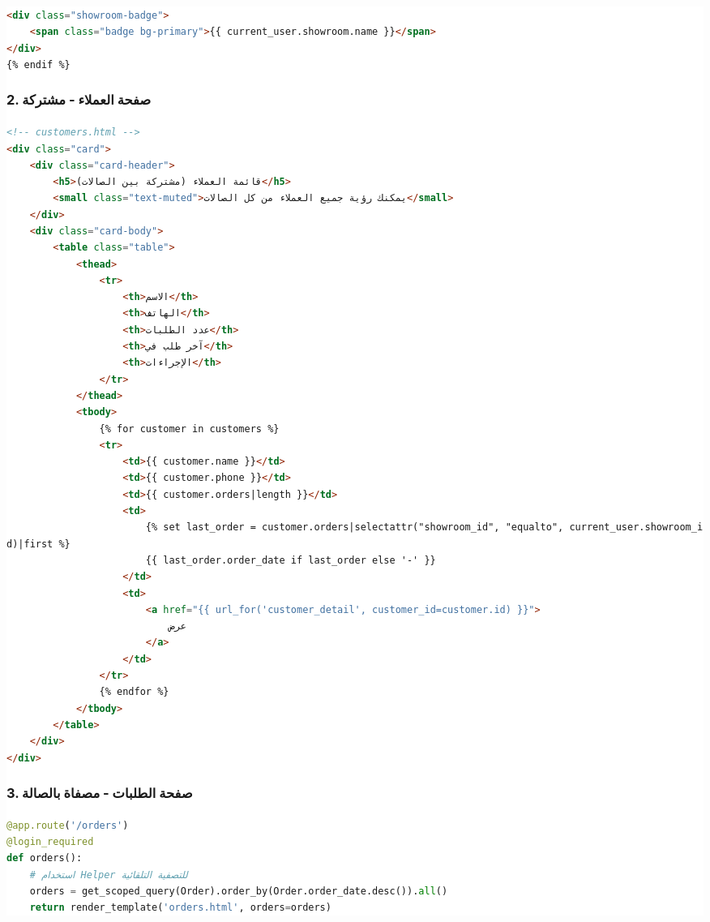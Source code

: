 ```html
<div class="showroom-badge">
    <span class="badge bg-primary">{{ current_user.showroom.name }}</span>
</div>
{% endif %}
```

### 2. صفحة العملاء - مشتركة
```html
<!-- customers.html -->
<div class="card">
    <div class="card-header">
        <h5>قائمة العملاء (مشتركة بين الصالات)</h5>
        <small class="text-muted">يمكنك رؤية جميع العملاء من كل الصالات</small>
    </div>
    <div class="card-body">
        <table class="table">
            <thead>
                <tr>
                    <th>الاسم</th>
                    <th>الهاتف</th>
                    <th>عدد الطلبات</th>
                    <th>آخر طلب في</th>
                    <th>الإجراءات</th>
                </tr>
            </thead>
            <tbody>
                {% for customer in customers %}
                <tr>
                    <td>{{ customer.name }}</td>
                    <td>{{ customer.phone }}</td>
                    <td>{{ customer.orders|length }}</td>
                    <td>
                        {% set last_order = customer.orders|selectattr("showroom_id", "equalto", current_user.showroom_id)|first %}
                        {{ last_order.order_date if last_order else '-' }}
                    </td>
                    <td>
                        <a href="{{ url_for('customer_detail', customer_id=customer.id) }}">
                            عرض
                        </a>
                    </td>
                </tr>
                {% endfor %}
            </tbody>
        </table>
    </div>
</div>
```

### 3. صفحة الطلبات - مصفاة بالصالة
```python
@app.route('/orders')
@login_required
def orders():
    # استخدام Helper للتصفية التلقائية
    orders = get_scoped_query(Order).order_by(Order.order_date.desc()).all()
    return render_template('orders.html', orders=orders)
```
